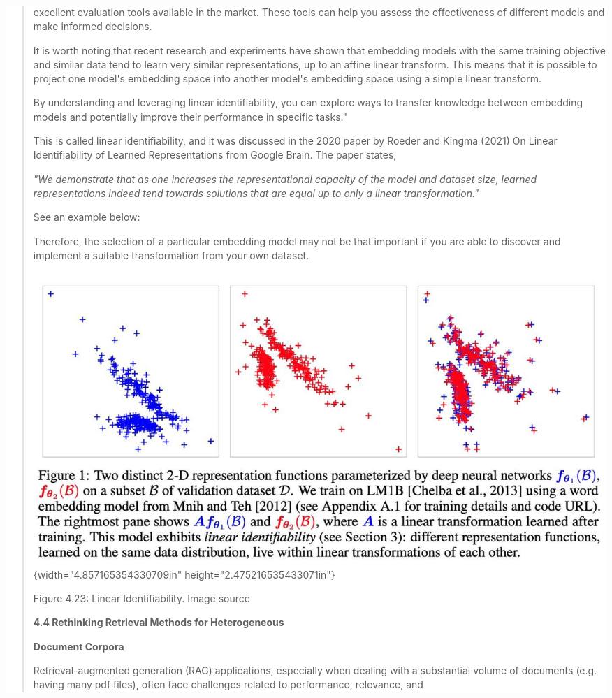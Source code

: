 > excellent evaluation tools available in the market. These tools can
> help you assess the effectiveness of different models and make
> informed decisions.
>
> It is worth noting that recent research and experiments have shown
> that embedding models with the same training objective and similar
> data tend to learn very similar representations, up to an affine
> linear transform. This means that it is possible to project one
> model's embedding space into another model's embedding space using a
> simple linear transform.
>
> By understanding and leveraging linear identifiability, you can
> explore ways to transfer knowledge between embedding models and
> potentially improve their performance in specific tasks."
>
> This is called linear identifiability, and it was discussed in the
> 2020 paper by Roeder and Kingma (2021) On Linear Identifiability of
> Learned Representations from Google Brain. The paper states,
>
> *"We demonstrate that as one increases the representational capacity
> of the model and dataset size, learned representations indeed tend
> towards solutions that are equal up to only a linear transformation."*
>
> See an example below:
>
> Therefore, the selection of a particular embedding model may not be
> that important if you are able to discover and implement a suitable
> transformation from your own dataset.
>
> ![](media/media/image13.jpg){width="4.857165354330709in"
> height="2.475216535433071in"}
>
> Figure 4.23: Linear Identifiability. Image source
>
> **4.4 Rethinking Retrieval Methods for Heterogeneous**
>
> **Document Corpora**
>
> Retrieval-augmented generation (RAG) applications, especially when
> dealing with a substantial volume of documents (e.g. having many pdf
> files), often face challenges related to performance, relevance, and